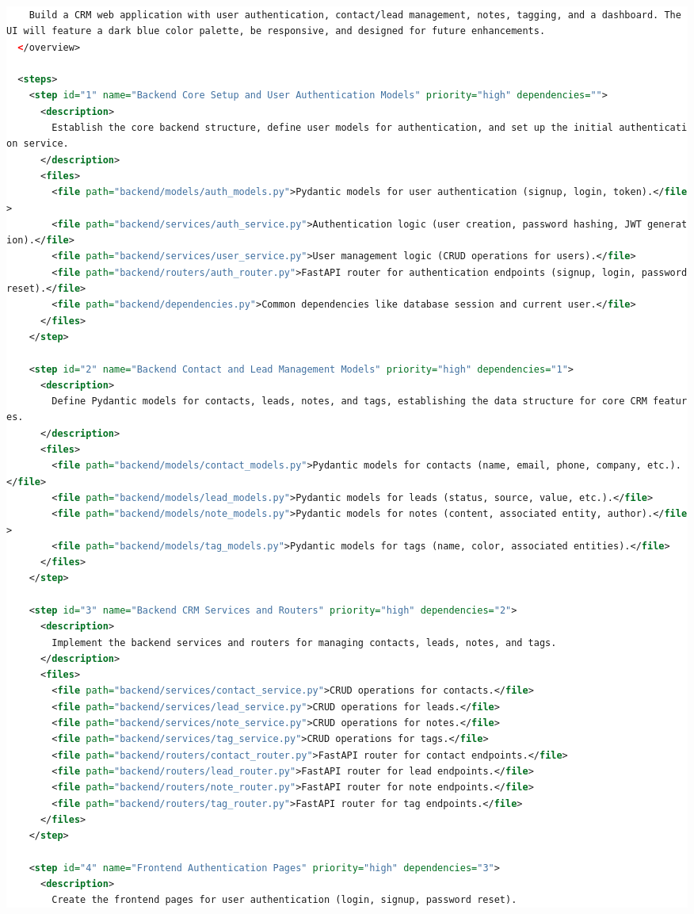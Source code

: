 ```xml
    Build a CRM web application with user authentication, contact/lead management, notes, tagging, and a dashboard. The UI will feature a dark blue color palette, be responsive, and designed for future enhancements.
  </overview>

  <steps>
    <step id="1" name="Backend Core Setup and User Authentication Models" priority="high" dependencies="">
      <description>
        Establish the core backend structure, define user models for authentication, and set up the initial authentication service.
      </description>
      <files>
        <file path="backend/models/auth_models.py">Pydantic models for user authentication (signup, login, token).</file>
        <file path="backend/services/auth_service.py">Authentication logic (user creation, password hashing, JWT generation).</file>
        <file path="backend/services/user_service.py">User management logic (CRUD operations for users).</file>
        <file path="backend/routers/auth_router.py">FastAPI router for authentication endpoints (signup, login, password reset).</file>
        <file path="backend/dependencies.py">Common dependencies like database session and current user.</file>
      </files>
    </step>

    <step id="2" name="Backend Contact and Lead Management Models" priority="high" dependencies="1">
      <description>
        Define Pydantic models for contacts, leads, notes, and tags, establishing the data structure for core CRM features.
      </description>
      <files>
        <file path="backend/models/contact_models.py">Pydantic models for contacts (name, email, phone, company, etc.).</file>
        <file path="backend/models/lead_models.py">Pydantic models for leads (status, source, value, etc.).</file>
        <file path="backend/models/note_models.py">Pydantic models for notes (content, associated entity, author).</file>
        <file path="backend/models/tag_models.py">Pydantic models for tags (name, color, associated entities).</file>
      </files>
    </step>

    <step id="3" name="Backend CRM Services and Routers" priority="high" dependencies="2">
      <description>
        Implement the backend services and routers for managing contacts, leads, notes, and tags.
      </description>
      <files>
        <file path="backend/services/contact_service.py">CRUD operations for contacts.</file>
        <file path="backend/services/lead_service.py">CRUD operations for leads.</file>
        <file path="backend/services/note_service.py">CRUD operations for notes.</file>
        <file path="backend/services/tag_service.py">CRUD operations for tags.</file>
        <file path="backend/routers/contact_router.py">FastAPI router for contact endpoints.</file>
        <file path="backend/routers/lead_router.py">FastAPI router for lead endpoints.</file>
        <file path="backend/routers/note_router.py">FastAPI router for note endpoints.</file>
        <file path="backend/routers/tag_router.py">FastAPI router for tag endpoints.</file>
      </files>
    </step>

    <step id="4" name="Frontend Authentication Pages" priority="high" dependencies="3">
      <description>
        Create the frontend pages for user authentication (login, signup, password reset).
```